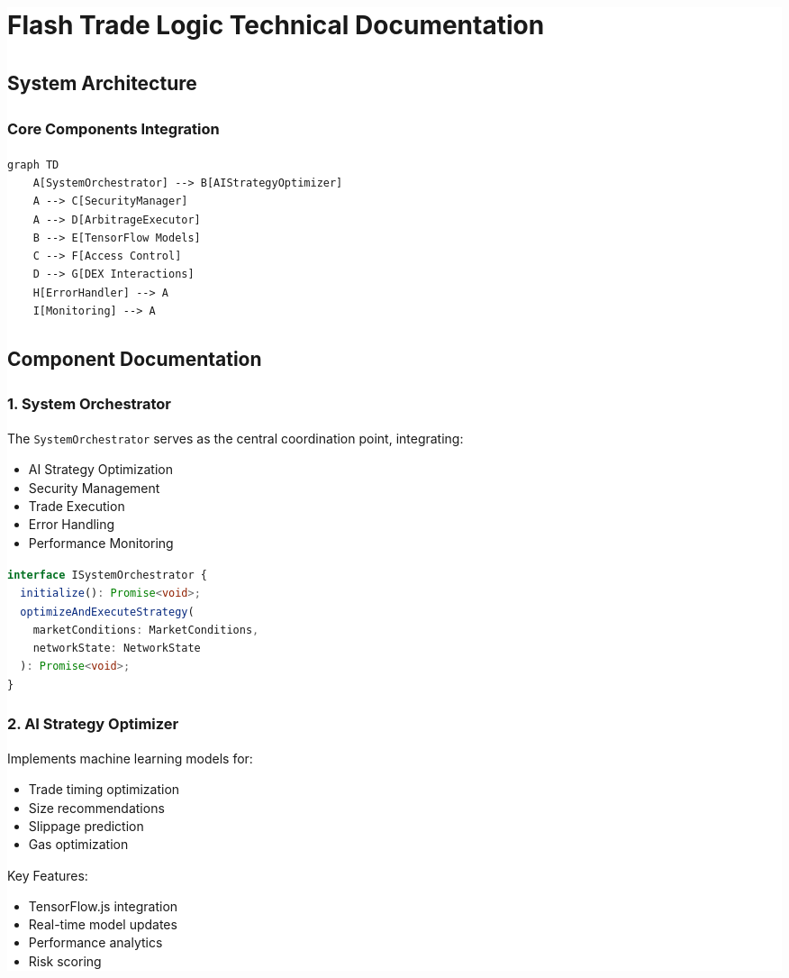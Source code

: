 # Flash Trade Logic Technical Documentation

## System Architecture

### Core Components Integration

```mermaid
graph TD
    A[SystemOrchestrator] --> B[AIStrategyOptimizer]
    A --> C[SecurityManager]
    A --> D[ArbitrageExecutor]
    B --> E[TensorFlow Models]
    C --> F[Access Control]
    D --> G[DEX Interactions]
    H[ErrorHandler] --> A
    I[Monitoring] --> A
```

## Component Documentation

### 1. System Orchestrator

The `SystemOrchestrator` serves as the central coordination point, integrating:
- AI Strategy Optimization
- Security Management
- Trade Execution
- Error Handling
- Performance Monitoring

```typescript
interface ISystemOrchestrator {
  initialize(): Promise<void>;
  optimizeAndExecuteStrategy(
    marketConditions: MarketConditions,
    networkState: NetworkState
  ): Promise<void>;
}
```

### 2. AI Strategy Optimizer

Implements machine learning models for:
- Trade timing optimization
- Size recommendations
- Slippage prediction
- Gas optimization

Key Features:
- TensorFlow.js integration
- Real-time model updates
- Performance analytics
- Risk scoring
